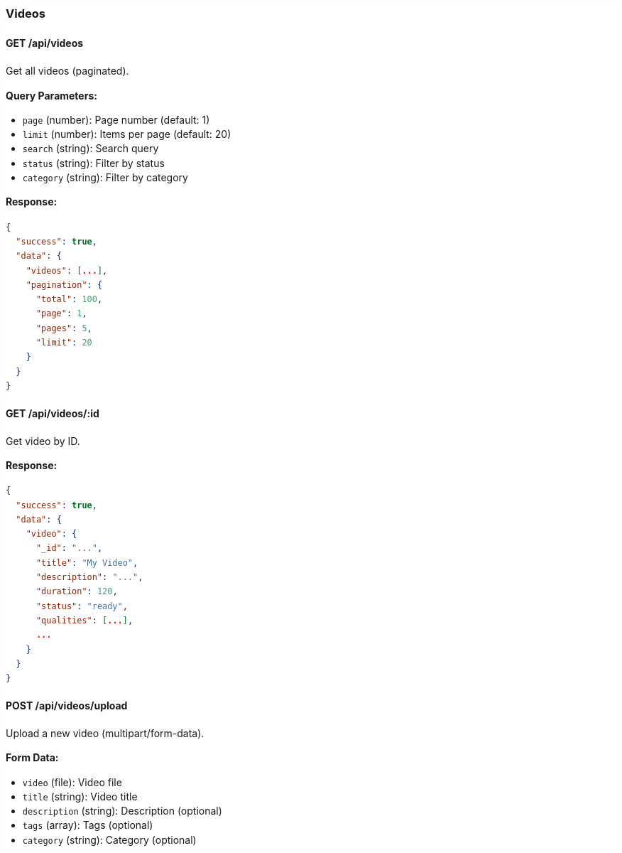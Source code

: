 ### Videos

#### GET /api/videos
Get all videos (paginated).

**Query Parameters:**
- `page` (number): Page number (default: 1)
- `limit` (number): Items per page (default: 20)
- `search` (string): Search query
- `status` (string): Filter by status
- `category` (string): Filter by category

**Response:**
```json
{
  "success": true,
  "data": {
    "videos": [...],
    "pagination": {
      "total": 100,
      "page": 1,
      "pages": 5,
      "limit": 20
    }
  }
}
```

#### GET /api/videos/:id
Get video by ID.

**Response:**
```json
{
  "success": true,
  "data": {
    "video": {
      "_id": "...",
      "title": "My Video",
      "description": "...",
      "duration": 120,
      "status": "ready",
      "qualities": [...],
      ...
    }
  }
}
```

#### POST /api/videos/upload
Upload a new video (multipart/form-data).

**Form Data:**
- `video` (file): Video file
- `title` (string): Video title
- `description` (string): Description (optional)
- `tags` (array): Tags (optional)
- `category` (string): Category (optional)

